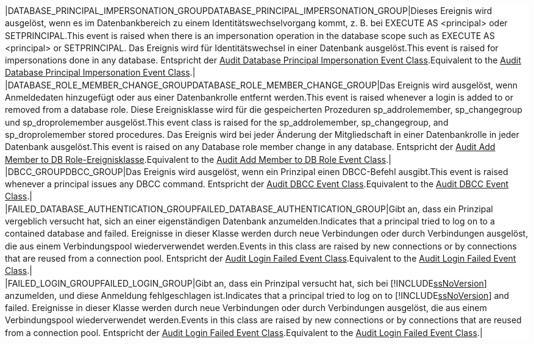 |<span data-ttu-id="b68aa-193">DATABASE_PRINCIPAL_IMPERSONATION_GROUP</span><span class="sxs-lookup"><span data-stu-id="b68aa-193">DATABASE_PRINCIPAL_IMPERSONATION_GROUP</span></span>|<span data-ttu-id="b68aa-194">Dieses Ereignis wird ausgelöst, wenn es im Datenbankbereich zu einem Identitätswechselvorgang kommt, z. B. bei EXECUTE AS \<principal> oder SETPRINCIPAL.</span><span class="sxs-lookup"><span data-stu-id="b68aa-194">This event is raised when there is an impersonation operation in the database scope such as EXECUTE AS \<principal> or SETPRINCIPAL.</span></span> <span data-ttu-id="b68aa-195">Das Ereignis wird für Identitätswechsel in einer Datenbank ausgelöst.</span><span class="sxs-lookup"><span data-stu-id="b68aa-195">This event is raised for impersonations done in any database.</span></span> <span data-ttu-id="b68aa-196">Entspricht der [Audit Database Principal Impersonation Event Class](../../event-classes/audit-database-principal-impersonation-event-class.md).</span><span class="sxs-lookup"><span data-stu-id="b68aa-196">Equivalent to the [Audit Database Principal Impersonation Event Class](../../event-classes/audit-database-principal-impersonation-event-class.md).</span></span>|  
|<span data-ttu-id="b68aa-197">DATABASE_ROLE_MEMBER_CHANGE_GROUP</span><span class="sxs-lookup"><span data-stu-id="b68aa-197">DATABASE_ROLE_MEMBER_CHANGE_GROUP</span></span>|<span data-ttu-id="b68aa-198">Das Ereignis wird ausgelöst, wenn Anmeldedaten hinzugefügt oder aus einer Datenbankrolle entfernt werden.</span><span class="sxs-lookup"><span data-stu-id="b68aa-198">This event is raised whenever a login is added to or removed from a database role.</span></span> <span data-ttu-id="b68aa-199">Diese Ereignisklasse wird für die gespeicherten Prozeduren sp_addrolemember, sp_changegroup und sp_droprolemember ausgelöst.</span><span class="sxs-lookup"><span data-stu-id="b68aa-199">This event class is raised for the sp_addrolemember, sp_changegroup, and sp_droprolemember stored procedures.</span></span> <span data-ttu-id="b68aa-200">Das Ereignis wird bei jeder Änderung der Mitgliedschaft in einer Datenbankrolle in jeder Datenbank ausgelöst.</span><span class="sxs-lookup"><span data-stu-id="b68aa-200">This event is raised on any Database role member change in any database.</span></span> <span data-ttu-id="b68aa-201">Entspricht der [Audit Add Member to DB Role-Ereignisklasse](../../event-classes/audit-add-member-to-db-role-event-class.md).</span><span class="sxs-lookup"><span data-stu-id="b68aa-201">Equivalent to the [Audit Add Member to DB Role Event Class](../../event-classes/audit-add-member-to-db-role-event-class.md).</span></span>|  
|<span data-ttu-id="b68aa-202">DBCC_GROUP</span><span class="sxs-lookup"><span data-stu-id="b68aa-202">DBCC_GROUP</span></span>|<span data-ttu-id="b68aa-203">Das Ereignis wird ausgelöst, wenn ein Prinzipal einen DBCC-Befehl ausgibt.</span><span class="sxs-lookup"><span data-stu-id="b68aa-203">This event is raised whenever a principal issues any DBCC command.</span></span> <span data-ttu-id="b68aa-204">Entspricht der [Audit DBCC Event Class](../../event-classes/audit-dbcc-event-class.md).</span><span class="sxs-lookup"><span data-stu-id="b68aa-204">Equivalent to the [Audit DBCC Event Class](../../event-classes/audit-dbcc-event-class.md).</span></span>|  
|<span data-ttu-id="b68aa-205">FAILED_DATABASE_AUTHENTICATION_GROUP</span><span class="sxs-lookup"><span data-stu-id="b68aa-205">FAILED_DATABASE_AUTHENTICATION_GROUP</span></span>|<span data-ttu-id="b68aa-206">Gibt an, dass ein Prinzipal vergeblich versucht hat, sich an einer eigenständigen Datenbank anzumelden.</span><span class="sxs-lookup"><span data-stu-id="b68aa-206">Indicates that a principal tried to log on to a contained database and failed.</span></span> <span data-ttu-id="b68aa-207">Ereignisse in dieser Klasse werden durch neue Verbindungen oder durch Verbindungen ausgelöst, die aus einem Verbindungspool wiederverwendet werden.</span><span class="sxs-lookup"><span data-stu-id="b68aa-207">Events in this class are raised by new connections or by connections that are reused from a connection pool.</span></span> <span data-ttu-id="b68aa-208">Entspricht der [Audit Login Failed Event Class](../../event-classes/audit-login-failed-event-class.md).</span><span class="sxs-lookup"><span data-stu-id="b68aa-208">Equivalent to the [Audit Login Failed Event Class](../../event-classes/audit-login-failed-event-class.md).</span></span>|  
|<span data-ttu-id="b68aa-209">FAILED_LOGIN_GROUP</span><span class="sxs-lookup"><span data-stu-id="b68aa-209">FAILED_LOGIN_GROUP</span></span>|<span data-ttu-id="b68aa-210">Gibt an, dass ein Prinzipal versucht hat, sich bei [!INCLUDE[ssNoVersion](../../../includes/ssnoversion-md.md)] anzumelden, und diese Anmeldung fehlgeschlagen ist.</span><span class="sxs-lookup"><span data-stu-id="b68aa-210">Indicates that a principal tried to log on to [!INCLUDE[ssNoVersion](../../../includes/ssnoversion-md.md)] and failed.</span></span> <span data-ttu-id="b68aa-211">Ereignisse in dieser Klasse werden durch neue Verbindungen oder durch Verbindungen ausgelöst, die aus einem Verbindungspool wiederverwendet werden.</span><span class="sxs-lookup"><span data-stu-id="b68aa-211">Events in this class are raised by new connections or by connections that are reused from a connection pool.</span></span> <span data-ttu-id="b68aa-212">Entspricht der [Audit Login Failed Event Class](../../event-classes/audit-login-failed-event-class.md).</span><span class="sxs-lookup"><span data-stu-id="b68aa-212">Equivalent to the [Audit Login Failed Event Class](../../event-classes/audit-login-failed-event-class.md).</span></span>|  
